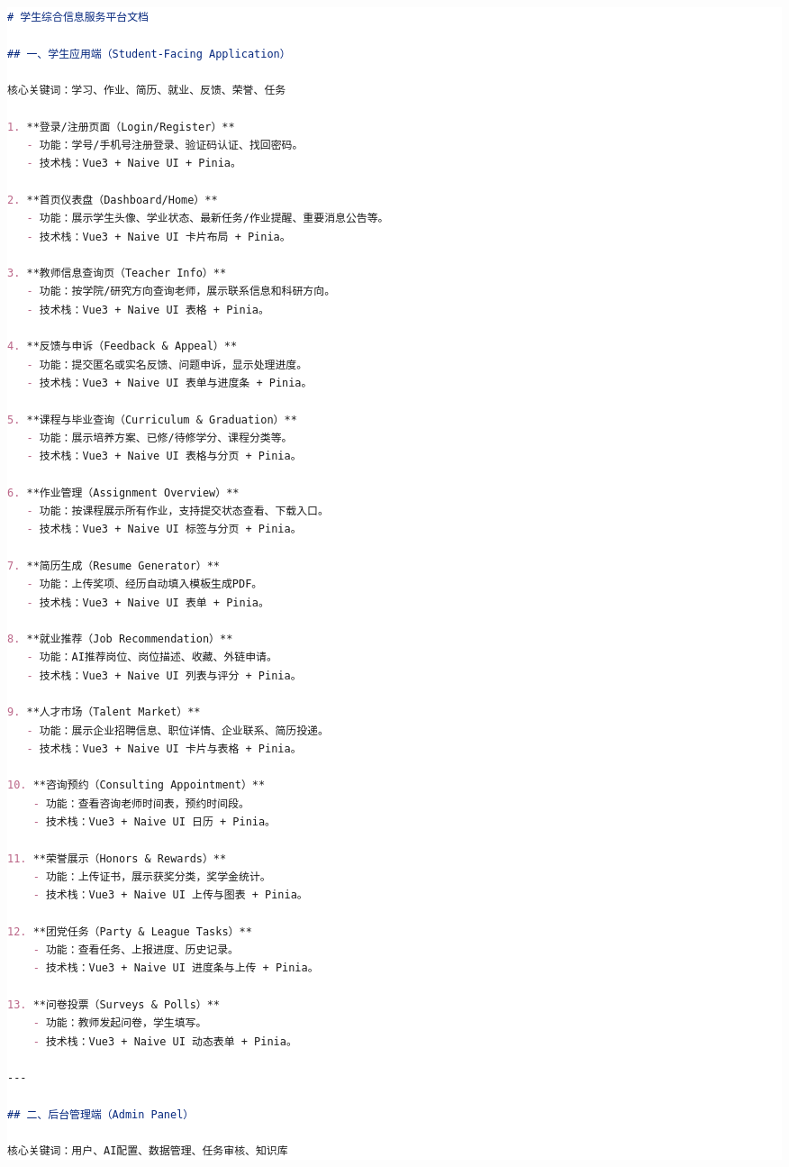 ````markdown
# 学生综合信息服务平台文档

## 一、学生应用端（Student-Facing Application）

核心关键词：学习、作业、简历、就业、反馈、荣誉、任务

1. **登录/注册页面（Login/Register）**
   - 功能：学号/手机号注册登录、验证码认证、找回密码。
   - 技术栈：Vue3 + Naive UI + Pinia。

2. **首页仪表盘（Dashboard/Home）**
   - 功能：展示学生头像、学业状态、最新任务/作业提醒、重要消息公告等。
   - 技术栈：Vue3 + Naive UI 卡片布局 + Pinia。

3. **教师信息查询页（Teacher Info）**
   - 功能：按学院/研究方向查询老师，展示联系信息和科研方向。
   - 技术栈：Vue3 + Naive UI 表格 + Pinia。

4. **反馈与申诉（Feedback & Appeal）**
   - 功能：提交匿名或实名反馈、问题申诉，显示处理进度。
   - 技术栈：Vue3 + Naive UI 表单与进度条 + Pinia。

5. **课程与毕业查询（Curriculum & Graduation）**
   - 功能：展示培养方案、已修/待修学分、课程分类等。
   - 技术栈：Vue3 + Naive UI 表格与分页 + Pinia。

6. **作业管理（Assignment Overview）**
   - 功能：按课程展示所有作业，支持提交状态查看、下载入口。
   - 技术栈：Vue3 + Naive UI 标签与分页 + Pinia。

7. **简历生成（Resume Generator）**
   - 功能：上传奖项、经历自动填入模板生成PDF。
   - 技术栈：Vue3 + Naive UI 表单 + Pinia。

8. **就业推荐（Job Recommendation）**
   - 功能：AI推荐岗位、岗位描述、收藏、外链申请。
   - 技术栈：Vue3 + Naive UI 列表与评分 + Pinia。

9. **人才市场（Talent Market）**
   - 功能：展示企业招聘信息、职位详情、企业联系、简历投递。
   - 技术栈：Vue3 + Naive UI 卡片与表格 + Pinia。

10. **咨询预约（Consulting Appointment）**
    - 功能：查看咨询老师时间表，预约时间段。
    - 技术栈：Vue3 + Naive UI 日历 + Pinia。

11. **荣誉展示（Honors & Rewards）**
    - 功能：上传证书，展示获奖分类，奖学金统计。
    - 技术栈：Vue3 + Naive UI 上传与图表 + Pinia。

12. **团党任务（Party & League Tasks）**
    - 功能：查看任务、上报进度、历史记录。
    - 技术栈：Vue3 + Naive UI 进度条与上传 + Pinia。

13. **问卷投票（Surveys & Polls）**
    - 功能：教师发起问卷，学生填写。
    - 技术栈：Vue3 + Naive UI 动态表单 + Pinia。

---

## 二、后台管理端（Admin Panel）

核心关键词：用户、AI配置、数据管理、任务审核、知识库
````